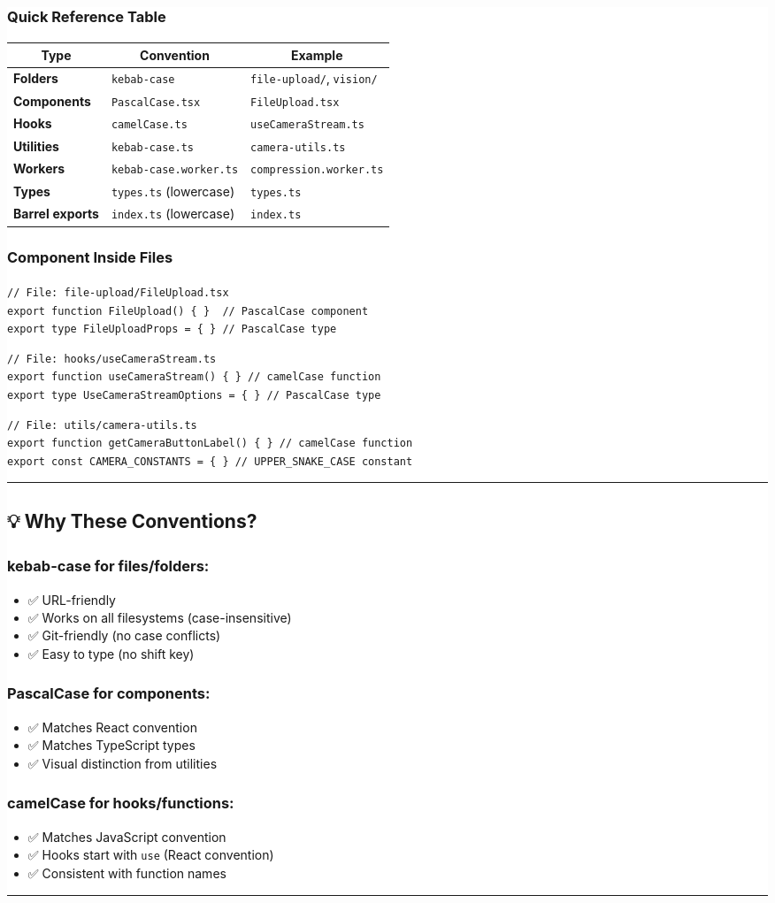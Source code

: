 ### **Quick Reference Table**

| Type | Convention | Example |
|------|------------|---------|
| **Folders** | `kebab-case` | `file-upload/`, `vision/` |
| **Components** | `PascalCase.tsx` | `FileUpload.tsx` |
| **Hooks** | `camelCase.ts` | `useCameraStream.ts` |
| **Utilities** | `kebab-case.ts` | `camera-utils.ts` |
| **Workers** | `kebab-case.worker.ts` | `compression.worker.ts` |
| **Types** | `types.ts` (lowercase) | `types.ts` |
| **Barrel exports** | `index.ts` (lowercase) | `index.ts` |

### **Component Inside Files**

```tsx
// File: file-upload/FileUpload.tsx
export function FileUpload() { }  // PascalCase component
export type FileUploadProps = { } // PascalCase type
```

```tsx
// File: hooks/useCameraStream.ts
export function useCameraStream() { } // camelCase function
export type UseCameraStreamOptions = { } // PascalCase type
```

```tsx
// File: utils/camera-utils.ts
export function getCameraButtonLabel() { } // camelCase function
export const CAMERA_CONSTANTS = { } // UPPER_SNAKE_CASE constant
```

---

## 💡 **Why These Conventions?**

### **kebab-case for files/folders:**
- ✅ URL-friendly
- ✅ Works on all filesystems (case-insensitive)
- ✅ Git-friendly (no case conflicts)
- ✅ Easy to type (no shift key)

### **PascalCase for components:**
- ✅ Matches React convention
- ✅ Matches TypeScript types
- ✅ Visual distinction from utilities

### **camelCase for hooks/functions:**
- ✅ Matches JavaScript convention
- ✅ Hooks start with `use` (React convention)
- ✅ Consistent with function names

---